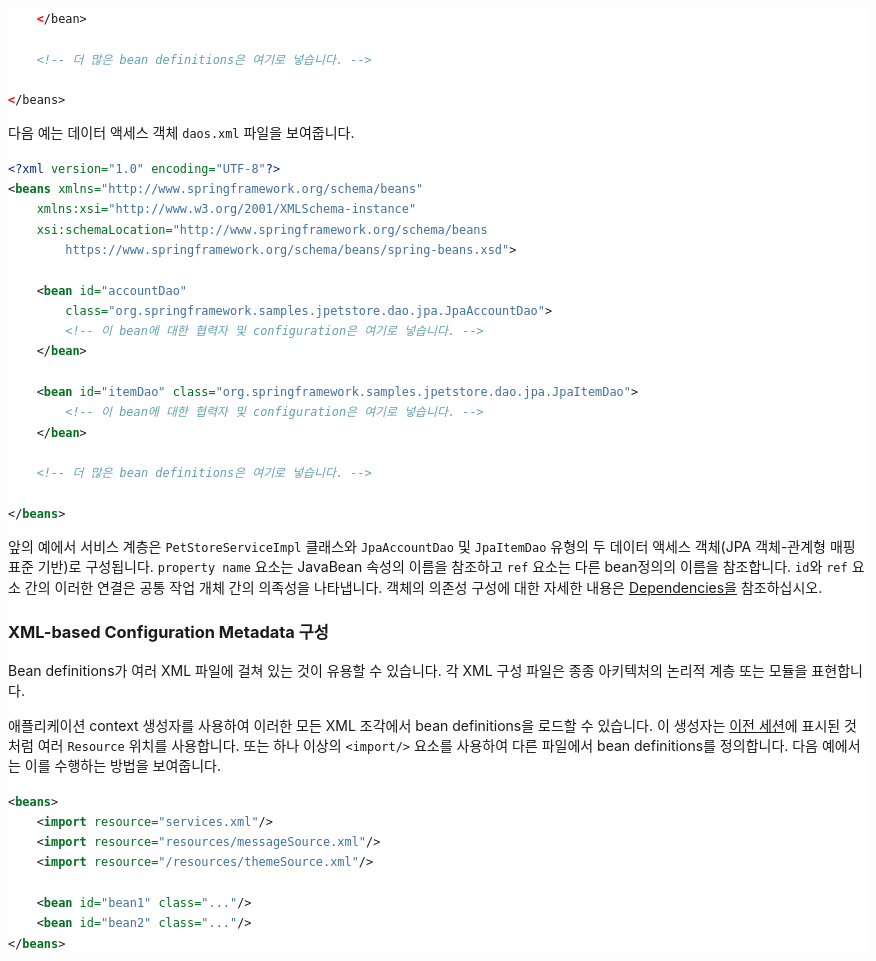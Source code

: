```xml
    </bean>

    <!-- 더 많은 bean definitions은 여기로 넣습니다. -->

</beans>
```

다음 예는 데이터 액세스 객체 `daos.xml` 파일을 보여줍니다.

```xml
<?xml version="1.0" encoding="UTF-8"?>
<beans xmlns="http://www.springframework.org/schema/beans"
    xmlns:xsi="http://www.w3.org/2001/XMLSchema-instance"
    xsi:schemaLocation="http://www.springframework.org/schema/beans
        https://www.springframework.org/schema/beans/spring-beans.xsd">

    <bean id="accountDao"
        class="org.springframework.samples.jpetstore.dao.jpa.JpaAccountDao">
        <!-- 이 bean에 대한 협력자 및 configuration은 여기로 넣습니다. -->
    </bean>

    <bean id="itemDao" class="org.springframework.samples.jpetstore.dao.jpa.JpaItemDao">
        <!-- 이 bean에 대한 협력자 및 configuration은 여기로 넣습니다. -->
    </bean>

    <!-- 더 많은 bean definitions은 여기로 넣습니다. -->

</beans>
```

앞의 예에서 서비스 계층은 `PetStoreServiceImpl` 클래스와 `JpaAccountDao` 및 `JpaItemDao` 유형의 두 데이터 액세스 객체(JPA 객체-관계형 매핑 표준 기반)로 구성됩니다. `property name` 요소는 JavaBean 속성의 이름을 참조하고 `ref` 요소는 다른 bean정의의 이름을 참조합니다. `id`와 `ref` 요소 간의 이러한 연결은 공통 작업 개체 간의 의족성을 나타냅니다. 객체의 의존성 구성에 대한 자세한 내용은 [Dependencies을](https://docs.spring.io/spring-framework/docs/current/reference/html/core.html#beans-dependencies) 참조하십시오.



### **XML-based Configuration Metadata 구성**



Bean definitions가 여러 XML 파일에 걸쳐 있는 것이 유용할 수 있습니다. 각 XML 구성 파일은 종종 아키텍처의 논리적 계층 또는 모듈을 표현합니다.



애플리케이션 context 생성자를 사용하여 이러한 모든 XML 조각에서 bean definitions을 로드할 수 있습니다. 이 생성자는 [이전 세션](ioccontainer.md#2.2)에 표시된 것처럼 여러 `Resource` 위치를 사용합니다. 또는 하나 이상의 `<import/>` 요소를 사용하여 다른 파일에서 bean definitions를 정의합니다. 다음 예에서는 이를 수행하는 방법을 보여줍니다.

```xml
<beans>
    <import resource="services.xml"/>
    <import resource="resources/messageSource.xml"/>
    <import resource="/resources/themeSource.xml"/>

    <bean id="bean1" class="..."/>
    <bean id="bean2" class="..."/>
</beans>
```
